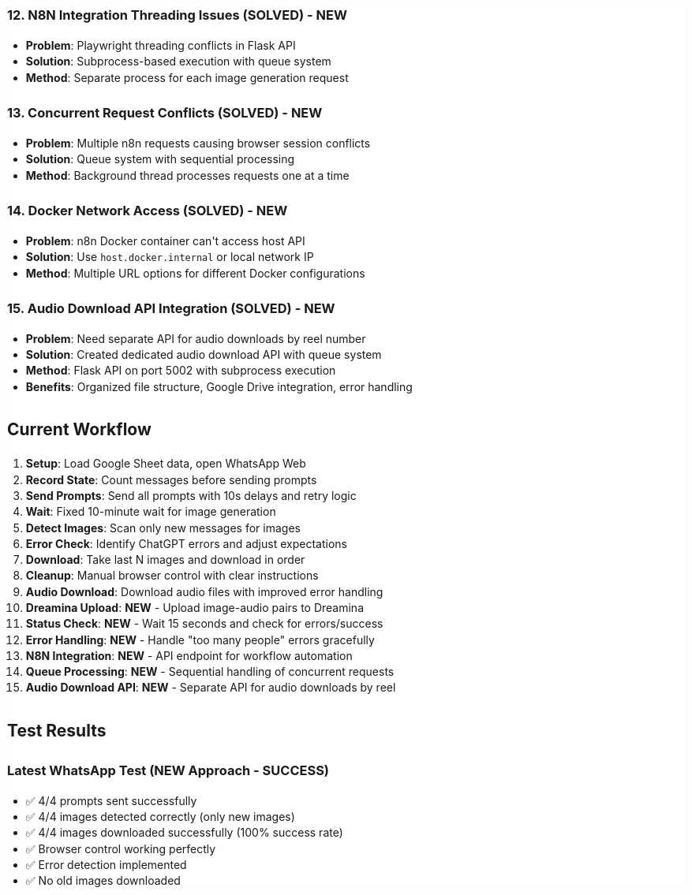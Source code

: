 ### 12. N8N Integration Threading Issues (SOLVED) - **NEW**
- **Problem**: Playwright threading conflicts in Flask API
- **Solution**: Subprocess-based execution with queue system
- **Method**: Separate process for each image generation request

### 13. Concurrent Request Conflicts (SOLVED) - **NEW**
- **Problem**: Multiple n8n requests causing browser session conflicts
- **Solution**: Queue system with sequential processing
- **Method**: Background thread processes requests one at a time

### 14. Docker Network Access (SOLVED) - **NEW**
- **Problem**: n8n Docker container can't access host API
- **Solution**: Use `host.docker.internal` or local network IP
- **Method**: Multiple URL options for different Docker configurations

### 15. Audio Download API Integration (SOLVED) - **NEW**
- **Problem**: Need separate API for audio downloads by reel number
- **Solution**: Created dedicated audio download API with queue system
- **Method**: Flask API on port 5002 with subprocess execution
- **Benefits**: Organized file structure, Google Drive integration, error handling

## Current Workflow

1. **Setup**: Load Google Sheet data, open WhatsApp Web
2. **Record State**: Count messages before sending prompts
3. **Send Prompts**: Send all prompts with 10s delays and retry logic
4. **Wait**: Fixed 10-minute wait for image generation
5. **Detect Images**: Scan only new messages for images
6. **Error Check**: Identify ChatGPT errors and adjust expectations
7. **Download**: Take last N images and download in order
8. **Cleanup**: Manual browser control with clear instructions
9. **Audio Download**: Download audio files with improved error handling
10. **Dreamina Upload**: **NEW** - Upload image-audio pairs to Dreamina
11. **Status Check**: **NEW** - Wait 15 seconds and check for errors/success
12. **Error Handling**: **NEW** - Handle "too many people" errors gracefully
13. **N8N Integration**: **NEW** - API endpoint for workflow automation
14. **Queue Processing**: **NEW** - Sequential handling of concurrent requests
15. **Audio Download API**: **NEW** - Separate API for audio downloads by reel

## Test Results

### Latest WhatsApp Test (NEW Approach - SUCCESS)
- ✅ 4/4 prompts sent successfully
- ✅ 4/4 images detected correctly (only new images)
- ✅ 4/4 images downloaded successfully (100% success rate)
- ✅ Browser control working perfectly
- ✅ Error detection implemented
- ✅ No old images downloaded
